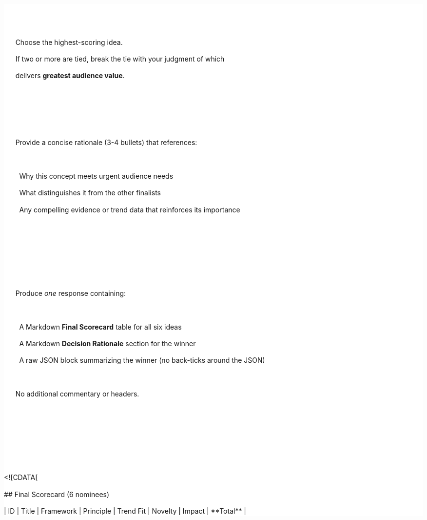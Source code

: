   

    <step order="2">

      <title>Select the single best concept</title>

      Choose the highest-scoring idea.  

      If two or more are tied, break the tie with your judgment of which

      delivers <strong>greatest audience value</strong>.

    </step>

  

    <step order="3">

      <title>Explain your decision</title>

      Provide a concise rationale (3-4 bullets) that references:

      <list>

        <item>Why this concept meets urgent audience needs</item>

        <item>What distinguishes it from the other finalists</item>

        <item>Any compelling evidence or trend data that reinforces its importance</item>

      </list>

    </step>

  

    <step order="4">

      <title>Deliver outputs in the specified order &amp; formats</title>

      Produce <em>one</em> response containing:

      <list>

        <item>A Markdown <strong>Final Scorecard</strong> table for all six ideas</item>

        <item>A Markdown <strong>Decision Rationale</strong> section for the winner</item>

        <item>A raw JSON block summarizing the winner (no back-ticks around the JSON)</item>

      </list>

      No additional commentary or headers.

    </step>

  </taskOverview>

  

  <markdownTemplates>

    <section name="FinalScorecard"><!\[CDATA\[

\## Final Scorecard (6 nominees)

  

| ID | Title | Framework | Principle | Trend Fit | Novelty | Impact | \*\*Total\*\* |
